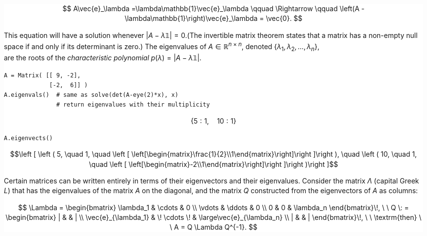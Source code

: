 $$
A\vec{e}_\lambda =\lambda\mathbb{1}\vec{e}_\lambda
\qquad
\Rightarrow
\qquad
\left(A - \lambda\mathbb{1}\right)\vec{e}_\lambda = \vec{0}.
$$

This equation will have a solution whenever $|A - \lambda\mathbb{1}|=0$.(The invertible matrix theorem states
that a matrix has a non-empty null space if and only if its determinant is zero.)
The eigenvalues of $A \in \mathbb{R}^{n \times n}$, 
denoted $\{ \lambda_1, \lambda_2, \ldots, \lambda_n \}$,\
are the roots of the *characteristic polynomial* $p(\lambda)=|A - \lambda \mathbb{1}|$.


    A = Matrix( [[ 9, -2],
                 [-2,  6]] )
    A.eigenvals()  # same as solve(det(A-eye(2)*x), x)
                   # return eigenvalues with their multiplicity




$$\left \{ 5 : 1, \quad 10 : 1\right \}$$




    A.eigenvects()




$$\left [ \left ( 5, \quad 1, \quad \left [ \left[\begin{matrix}\frac{1}{2}\\1\end{matrix}\right]\right ]\right ), \quad \left ( 10, \quad 1, \quad \left [ \left[\begin{matrix}-2\\1\end{matrix}\right]\right ]\right )\right ]$$



Certain matrices can be written entirely in terms of their eigenvectors and their eigenvalues.
Consider the matrix $\Lambda$ (capital Greek *L*) that has the eigenvalues of the matrix $A$ on the diagonal, 
and the matrix $Q$ constructed from the eigenvectors of $A$ as columns:

$$
\Lambda = 
\begin{bmatrix}
\lambda_1	&  \cdots  &  0 \\
\vdots 	&  \ddots  &  0  \\
0  	&   0      &  \lambda_n
\end{bmatrix}\!,
\ \ 
Q \: = 
\begin{bmatrix}
|  &  & | \\
\vec{e}_{\lambda_1}  & \!  \cdots \! &  \large\vec{e}_{\lambda_n} \\
|  &  & | 
\end{bmatrix}\!,
\ \ 
\textrm{then}
\ \ 
A = Q \Lambda Q^{-1}.
$$
